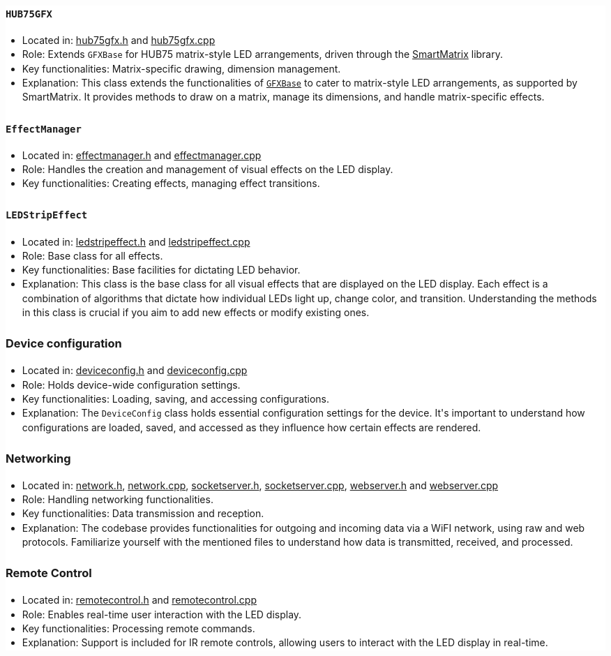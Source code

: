 ### `HUB75GFX`

- Located in: [hub75gfx.h](./include/hub75gfx.h) and [hub75gfx.cpp](./src/hub75gfx.cpp)
- Role: Extends `GFXBase` for HUB75 matrix-style LED arrangements, driven through the [SmartMatrix](https://github.com/pixelmatix/SmartMatrix) library.
- Key functionalities: Matrix-specific drawing, dimension management.
- Explanation: This class extends the functionalities of [`GFXBase`](#the-core-gfxbase) to cater to matrix-style LED arrangements, as supported by SmartMatrix. It provides methods to draw on a matrix, manage its dimensions, and handle matrix-specific effects.

### `EffectManager`

- Located in: [effectmanager.h](./include/effectmanager.h) and [effectmanager.cpp](./src/effectmanager.cpp)
- Role: Handles the creation and management of visual effects on the LED display.
- Key functionalities: Creating effects, managing effect transitions.

### `LEDStripEffect`

- Located in: [ledstripeffect.h](./include/ledstripeffect.h) and [ledstripeffect.cpp](./src/ledstripeffect.cpp)
- Role: Base class for all effects.
- Key functionalities: Base facilities for dictating LED behavior.
- Explanation: This class is the base class for all visual effects that are displayed on the LED display. Each effect is a combination of algorithms that dictate how individual LEDs light up, change color, and transition. Understanding the methods in this class is crucial if you aim to add new effects or modify existing ones.

### Device configuration

- Located in: [deviceconfig.h](./include/deviceconfig.h) and [deviceconfig.cpp](./src/deviceconfig.cpp)
- Role: Holds device-wide configuration settings.
- Key functionalities: Loading, saving, and accessing configurations.
- Explanation: The `DeviceConfig` class holds essential configuration settings for the device. It's important to understand how configurations are loaded, saved, and accessed as they influence how certain effects are rendered.

### Networking

- Located in: [network.h](./include/network.h),  [network.cpp](./src/network.cpp), [socketserver.h](./include/socketserver.h), [socketserver.cpp](./src/socketserver.cpp), [webserver.h](./include/webserver.h) and [webserver.cpp](./src/webserver.cpp)
- Role: Handling networking functionalities.
- Key functionalities: Data transmission and reception.
- Explanation: The codebase provides functionalities for outgoing and incoming data via a WiFI network, using raw and web protocols. Familiarize yourself with the mentioned files to understand how data is transmitted, received, and processed.

### Remote Control

- Located in: [remotecontrol.h](./include/remotecontrol.h) and [remotecontrol.cpp](./src/remotecontrol.cpp)
- Role: Enables real-time user interaction with the LED display.
- Key functionalities: Processing remote commands.
- Explanation: Support is included for IR remote controls, allowing users to interact with the LED display in real-time.
